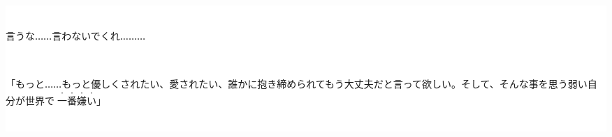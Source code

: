  <p id="L207">
  <br/>
 </p>
 <p id="L208">
  言うな……言わないでくれ………
 </p>
 <p id="L209">
  <br/>
 </p>
 <p id="L210">
  「もっと……もっと優しくされたい、愛されたい、誰かに抱き締められてもう大丈夫だと言って欲しい。そして、そんな事を思う弱い自分が世界で
  <ruby>
   一
   <rp>
    (
   </rp>
   <rt>
    ・
   </rt>
   <rp>
    )
   </rp>
  </ruby>
  <ruby>
   番
   <rp>
    (
   </rp>
   <rt>
    ・
   </rt>
   <rp>
    )
   </rp>
  </ruby>
  <ruby>
   嫌
   <rp>
    (
   </rp>
   <rt>
    ・
   </rt>
   <rp>
    )
   </rp>
  </ruby>
  <ruby>
   い
   <rp>
    (
   </rp>
   <rt>
    ・
   </rt>
   <rp>
    )
   </rp>
  </ruby>
  」
 </p>
 <p id="L211">
  <br/>
 </p>